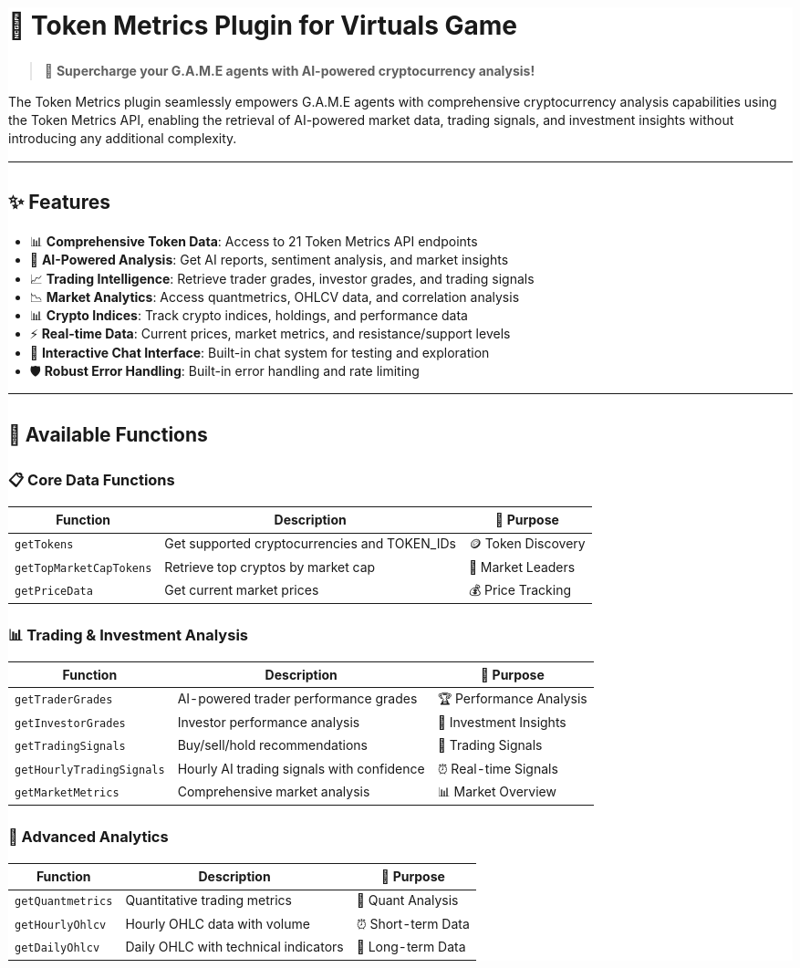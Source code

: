 # 🚀 Token Metrics Plugin for Virtuals Game

> 🎯 **Supercharge your G.A.M.E agents with AI-powered cryptocurrency analysis!**

The Token Metrics plugin seamlessly empowers G.A.M.E agents with comprehensive cryptocurrency analysis capabilities using the Token Metrics API, enabling the retrieval of AI-powered market data, trading signals, and investment insights without introducing any additional complexity.

---

## ✨ Features

- 📊 **Comprehensive Token Data**: Access to 21 Token Metrics API endpoints
- 🤖 **AI-Powered Analysis**: Get AI reports, sentiment analysis, and market insights
- 📈 **Trading Intelligence**: Retrieve trader grades, investor grades, and trading signals
- 📉 **Market Analytics**: Access quantmetrics, OHLCV data, and correlation analysis
- 📊 **Crypto Indices**: Track crypto indices, holdings, and performance data
- ⚡ **Real-time Data**: Current prices, market metrics, and resistance/support levels
- 💬 **Interactive Chat Interface**: Built-in chat system for testing and exploration
- 🛡️ **Robust Error Handling**: Built-in error handling and rate limiting

---

## 🔧 Available Functions

### 📋 Core Data Functions
| Function | Description | 🎯 Purpose |
|----------|-------------|-----------|
| `getTokens` | Get supported cryptocurrencies and TOKEN_IDs | 🪙 Token Discovery |
| `getTopMarketCapTokens` | Retrieve top cryptos by market cap | 👑 Market Leaders |
| `getPriceData` | Get current market prices | 💰 Price Tracking |

### 📊 Trading & Investment Analysis
| Function | Description | 🎯 Purpose |
|----------|-------------|-----------|
| `getTraderGrades` | AI-powered trader performance grades | 🏆 Performance Analysis |
| `getInvestorGrades` | Investor performance analysis | 🎯 Investment Insights |
| `getTradingSignals` | Buy/sell/hold recommendations | 📡 Trading Signals |
| `getHourlyTradingSignals` | Hourly AI trading signals with confidence | ⏰ Real-time Signals |
| `getMarketMetrics` | Comprehensive market analysis | 📊 Market Overview |

### 🔬 Advanced Analytics
| Function | Description | 🎯 Purpose |
|----------|-------------|-----------|
| `getQuantmetrics` | Quantitative trading metrics | 🧮 Quant Analysis |
| `getHourlyOhlcv` | Hourly OHLC data with volume | ⏰ Short-term Data |
| `getDailyOhlcv` | Daily OHLC with technical indicators | 📅 Long-term Data |

